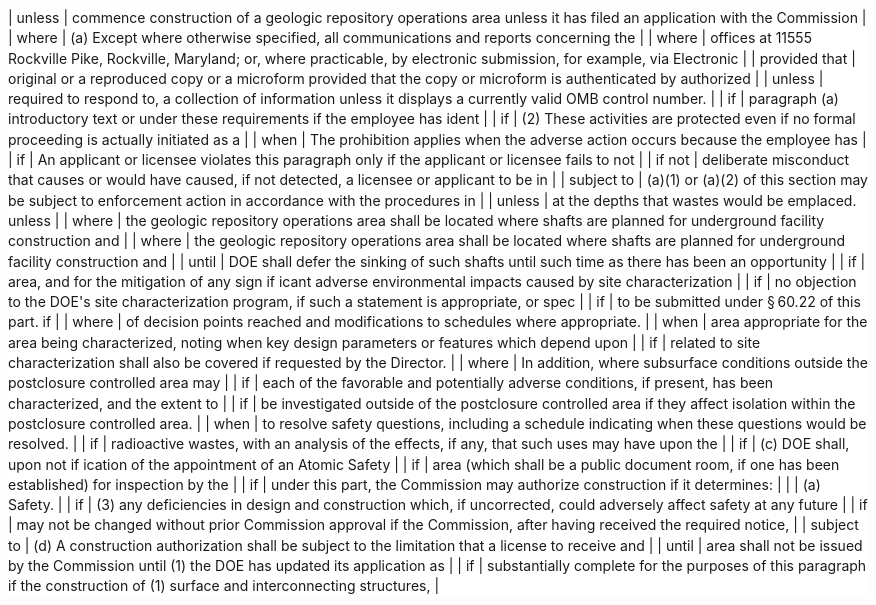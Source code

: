 | unless         | commence construction of a geologic repository operations area unless it has filed an application with the Commission                               |
| where          | (a) Except  where otherwise specified, all communications and reports concerning the                                                                |
| where          | offices at 11555 Rockville Pike, Rockville, Maryland; or, where practicable, by electronic submission, for example, via Electronic                  |
| provided that  | original or a reproduced copy or a microform provided that the copy or microform is authenticated by authorized                                     |
| unless         | required to respond to, a collection of information unless  it displays a currently valid OMB control number.                                       |
| if             | paragraph (a) introductory text or under these requirements if  the employee has ident                                                              |
| if             | (2) These activities are protected even  if no formal proceeding is actually initiated as a                                                         |
| when           | The prohibition applies  when the adverse action occurs because the employee has                                                                    |
| if             | An applicant or licensee violates this paragraph only  if  the applicant or licensee fails to not                                                   |
| if not         | deliberate misconduct that causes or would have caused, if not detected, a licensee or applicant to be in                                           |
| subject to     | (a)(1) or (a)(2) of this section may be subject to enforcement action in accordance with the procedures in                                          |
| unless         | at the depths that wastes would be emplaced. unless                                                                                                 |
| where          | the geologic repository operations area shall be located where shafts are planned for underground facility construction and                         |
| where          | the geologic repository operations area shall be located where shafts are planned for underground facility construction and                         |
| until          | DOE shall defer the sinking of such shafts  until such time as there has been an opportunity                                                        |
| if             | area, and for the mitigation of any sign if icant adverse environmental impacts caused by site characterization                                     |
| if             | no objection to the DOE's site characterization program, if  such a statement is appropriate, or spec                                               |
| if             | to be submitted under &#167;&#8201;60.22 of this part. if                                                                                           |
| where          | of decision points reached and modifications to schedules where  appropriate.                                                                       |
| when           | area appropriate for the area being characterized, noting when key design parameters or features which depend upon                                  |
| if             | related to site characterization shall also be covered if  requested by the Director.                                                               |
| where          | In addition,  where subsurface conditions outside the postclosure controlled area may                                                               |
| if             | each of the favorable and potentially adverse conditions, if present, has been characterized, and the extent to                                     |
| if             | be investigated outside of the postclosure controlled area if  they affect isolation within the postclosure controlled area.                        |
| when           | to resolve safety questions, including a schedule indicating when  these questions would be resolved.                                               |
| if             | radioactive wastes, with an analysis of the effects, if any, that such uses may have upon the                                                       |
| if             | (c) DOE shall, upon not if ication of the appointment of an Atomic Safety                                                                           |
| if             | area (which shall be a public document room, if one has been established) for inspection by the                                                     |
| if             | under this part, the Commission may authorize construction if  it determines:                                                                       |
|                |               (a) Safety.                                                                                                                           |
| if             | (3) any deficiencies in design and construction which, if uncorrected, could adversely affect safety at any future                                  |
| if             | may not be changed without prior Commission approval if the Commission, after having received the required notice,                                  |
| subject to     | (d) A construction authorization shall be  subject to the limitation that a license to receive and                                                  |
| until          | area shall not be issued by the Commission until (1) the DOE has updated its application as                                                         |
| if             | substantially complete for the purposes of this paragraph if the construction of (1) surface and interconnecting structures,                        |